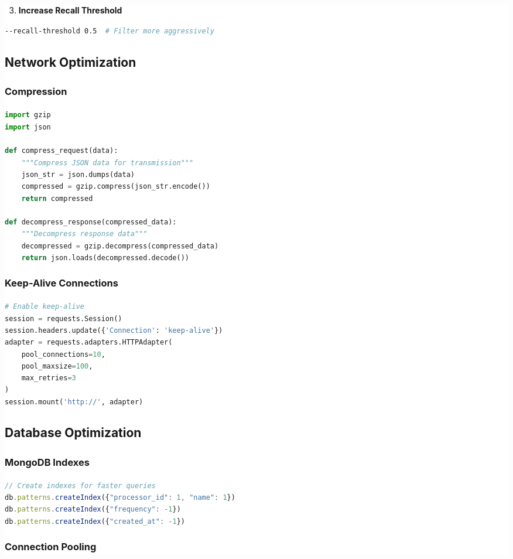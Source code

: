 3. **Increase Recall Threshold**
```bash
--recall-threshold 0.5  # Filter more aggressively
```

## Network Optimization

### Compression

```python
import gzip
import json

def compress_request(data):
    """Compress JSON data for transmission"""
    json_str = json.dumps(data)
    compressed = gzip.compress(json_str.encode())
    return compressed

def decompress_response(compressed_data):
    """Decompress response data"""
    decompressed = gzip.decompress(compressed_data)
    return json.loads(decompressed.decode())
```

### Keep-Alive Connections

```python
# Enable keep-alive
session = requests.Session()
session.headers.update({'Connection': 'keep-alive'})
adapter = requests.adapters.HTTPAdapter(
    pool_connections=10,
    pool_maxsize=100,
    max_retries=3
)
session.mount('http://', adapter)
```

## Database Optimization

### MongoDB Indexes

```javascript
// Create indexes for faster queries
db.patterns.createIndex({"processor_id": 1, "name": 1})
db.patterns.createIndex({"frequency": -1})
db.patterns.createIndex({"created_at": -1})
```

### Connection Pooling
